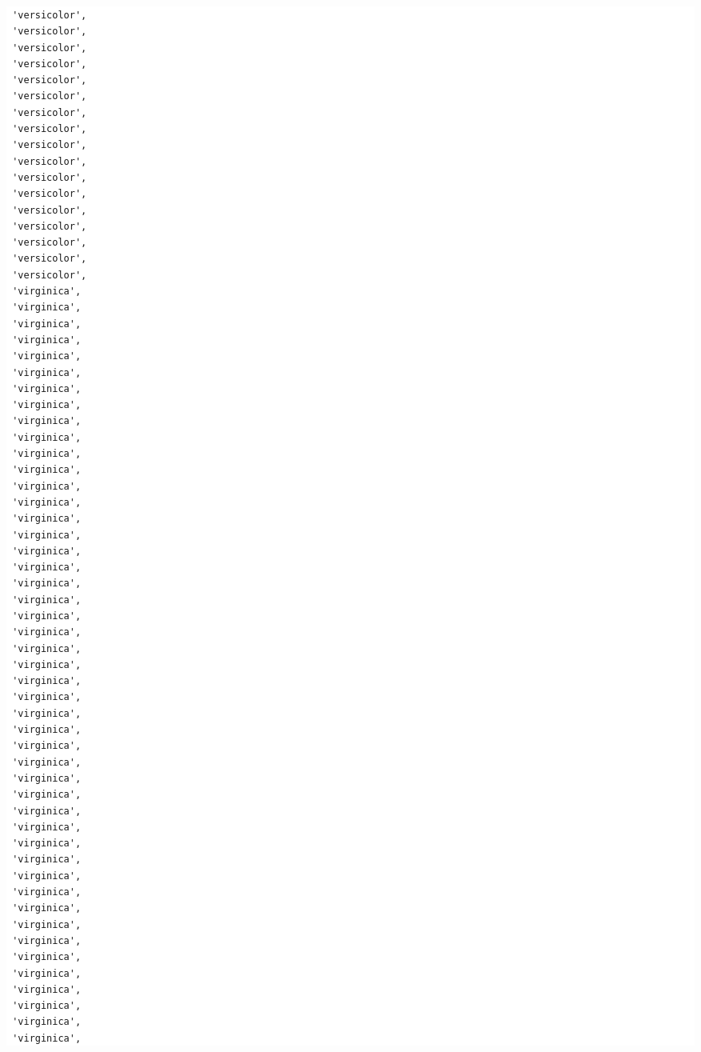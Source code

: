      'versicolor',
     'versicolor',
     'versicolor',
     'versicolor',
     'versicolor',
     'versicolor',
     'versicolor',
     'versicolor',
     'versicolor',
     'versicolor',
     'versicolor',
     'versicolor',
     'versicolor',
     'versicolor',
     'versicolor',
     'versicolor',
     'versicolor',
     'virginica',
     'virginica',
     'virginica',
     'virginica',
     'virginica',
     'virginica',
     'virginica',
     'virginica',
     'virginica',
     'virginica',
     'virginica',
     'virginica',
     'virginica',
     'virginica',
     'virginica',
     'virginica',
     'virginica',
     'virginica',
     'virginica',
     'virginica',
     'virginica',
     'virginica',
     'virginica',
     'virginica',
     'virginica',
     'virginica',
     'virginica',
     'virginica',
     'virginica',
     'virginica',
     'virginica',
     'virginica',
     'virginica',
     'virginica',
     'virginica',
     'virginica',
     'virginica',
     'virginica',
     'virginica',
     'virginica',
     'virginica',
     'virginica',
     'virginica',
     'virginica',
     'virginica',
     'virginica',
     'virginica',